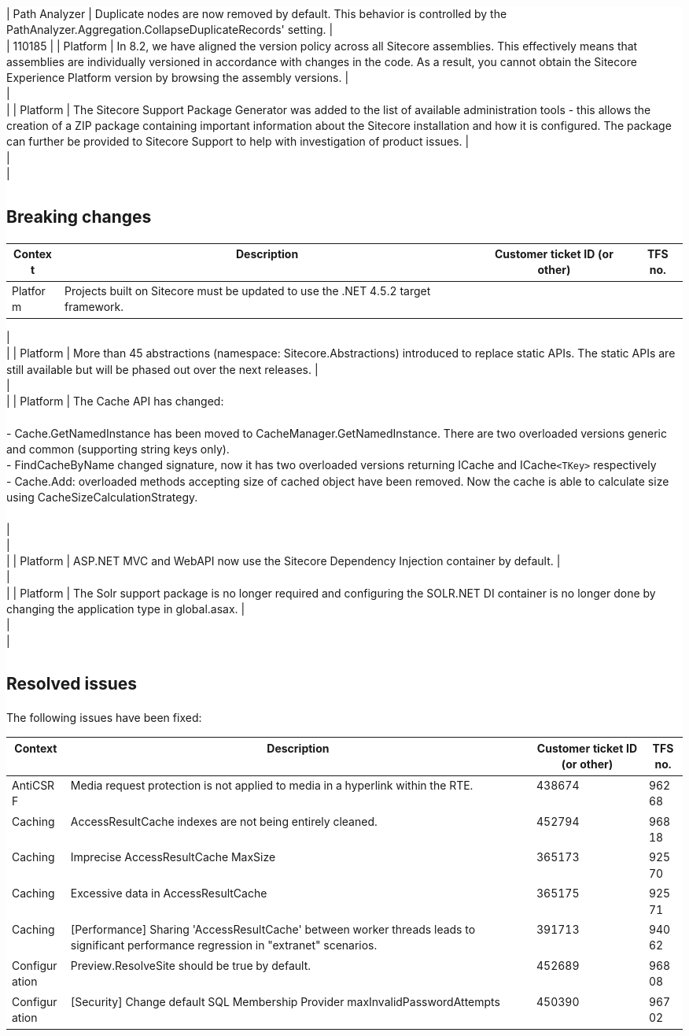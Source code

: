  | Path Analyzer | Duplicate nodes are now removed by default. This behavior is controlled by the PathAnalyzer.Aggregation.CollapseDuplicateRecords' setting. |   
 | 110185 |
 | Platform | In 8.2, we have aligned the version policy across all Sitecore assemblies. This effectively means that assemblies are individually versioned in accordance with changes in the code. As a result, you cannot obtain the Sitecore Experience Platform version by browsing the assembly versions. |   
 |   
 |
 | Platform | The Sitecore Support Package Generator was added to the list of available administration tools - this allows the creation of a ZIP package containing important information about the Sitecore installation and how it is configured. The package can further be provided to Sitecore Support to help with investigation of product issues. |   
 |   
 |

## Breaking changes

 | Context | Description | Customer ticket ID (or other) | TFS no. |
 | --- | --- | --- | --- |
 | Platform | Projects built on Sitecore must be updated to use the .NET 4.5.2 target framework​. |   
 |   
 |
 | Platform | ​More than 45 abstractions (namespace: Sitecore.Abstractions) introduced to replace static APIs. The static APIs are still available but will be phased out over the next releases. |   
 |   
 |
 | Platform | ​The Cache API has changed:  <br /><br />-   Cache.GetNamedInstance has been moved to CacheManager.GetNamedInstance. There are two overloaded versions generic and common (supporting string keys only).<br />-   FindCacheByName changed signature, now it has two overloaded versions returning ICache and ICache`<TKey>` respectively<br />-   Cache.Add: overloaded methods accepting size of cached object have been removed. Now the cache is able to calculate size using CacheSizeCalculationStrategy.<br /><br /> |   
 |   
 |
 | Platform | ​​ASP.NET MVC and WebAPI now use the Sitecore Dependency Injection container by default.​ |   
 |   
 |
 | Platform | ​The Solr support package is no longer required and configuring the SOLR.NET DI container is no longer done by changing the application type in global.asax​.​ |   
 |   
 |

## Resolved issues

The following issues have been fixed:

 | Context | Description | Customer ticket ID (or other) | TFS no. |
 | --- | --- | --- | --- |
 | AntiCSRF | ​Media request protection is not applied to media in a hyperlink within the RTE.​ | 438674 | 96268 |
 | Caching | ​AccessResultCache indexes are not being entirely cleaned. | 452794 | 96818 |
 | Caching | ​Imprecise AccessResultCache MaxSize​ | 365173 | 92570 |
 | Caching | ​Excessive data in AccessResultCache​ | 365175 | 92571 |
 | Caching | ​[Performance] Sharing 'AccessResultCache' between worker threads leads to significant performance regression in "extranet" scenarios​. | 391713 | 94062 |
 | Configuration | ​Preview.ResolveSite should be true by default​. | 452689 | 96808 |
 | Configuration | ​[Security] Change default SQL Membership Provider maxInvalidPasswordAttempts​ | 450390 | 96702 |